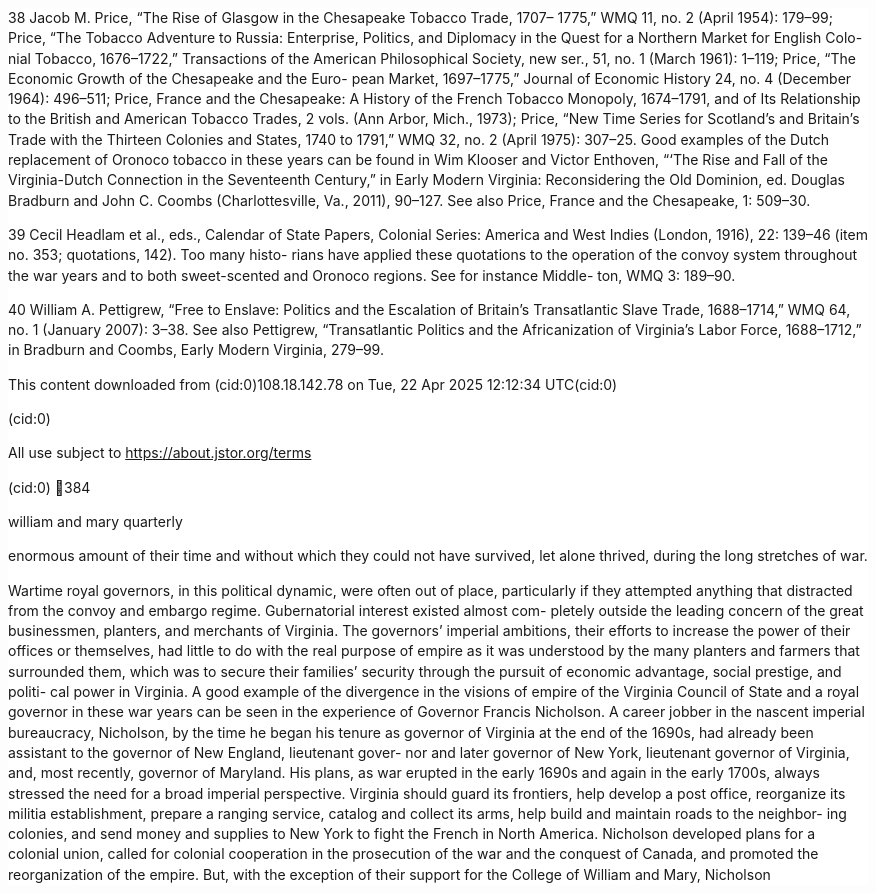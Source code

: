 38  Jacob  M.  Price,  “The  Rise  of  Glasgow  in  the  Chesapeake  Tobacco  Trade, 1707–
1775,”  WMQ  11,  no.  2  (April  1954):  179–99;  Price,  “The  Tobacco  Adventure  to  Russia: 
Enterprise, Politics, and Diplomacy in the Quest for a Northern Market for English Colo-
nial Tobacco, 1676–1722,” Transactions of the American Philosophical Society, new ser.,  51, 
no. 1 (March 1961): 1–119; Price, “The Economic Growth of the Chesapeake and the Euro-
pean Market, 1697–1775,” Journal of Economic History 24, no. 4 (December 1964): 496–511; 
Price, France and the Chesapeake: A History of the French Tobacco Monopoly, 1674–1791, and 
of Its Relationship to the British and American Tobacco Trades, 2 vols. (Ann Arbor, Mich., 
1973);  Price,  “New  Time  Series  for  Scotland’s  and  Britain’s  Trade  with  the  Thirteen 
Colonies and States, 1740 to 1791,” WMQ 32, no. 2 (April 1975): 307–25. Good examples 
of  the  Dutch  replacement  of  Oronoco  tobacco  in  these  years  can  be  found  in  Wim 
Klooser and Victor Enthoven, “‘The Rise and Fall of the Virginia-Dutch Connection in 
the  Seventeenth  Century,”  in  Early  Modern  Virginia:  Reconsidering  the  Old  Dominion, 
ed.  Douglas  Bradburn  and  John  C.  Coombs  (Charlottesville,  Va.,  2011),  90–127.  See 
also Price, France and the Chesapeake, 1: 509–30.

39 Cecil Headlam et al., eds., Calendar of State Papers, Colonial Series: America and 
West Indies (London, 1916), 22: 139–46 (item no. 353; quotations, 142). Too many histo-
rians  have  applied  these  quotations  to  the  operation  of  the  convoy  system  throughout 
the war years and to both sweet-scented and Oronoco regions. See for instance Middle-
ton, WMQ 3: 189–90.

40 William A. Pettigrew, “Free to Enslave: Politics and the Escalation of Britain’s 
Transatlantic  Slave  Trade,  1688–1714,”  WMQ  64,  no.  1  (January  2007):  3–38.  See  also 
Pettigrew,  “Transatlantic  Politics  and  the  Africanization  of  Virginia’s  Labor  Force, 
1688–1712,” in Bradburn and Coombs, Early Modern Virginia, 279–99.

This content downloaded from 
(cid:0)108.18.142.78 on Tue, 22 Apr 2025 12:12:34 UTC(cid:0)

(cid:0) 

All use subject to https://about.jstor.org/terms

(cid:0)
384

william and mary quarterly

enormous  amount  of  their  time  and  without  which  they  could  not  have 
survived, let alone thrived, during the long stretches of war.

Wartime  royal  governors,  in  this  political  dynamic,  were  often  out 
of  place,  particularly  if  they  attempted  anything  that  distracted  from  the 
convoy  and  embargo  regime.  Gubernatorial  interest  existed  almost  com-
pletely outside the leading concern of the great businessmen, planters, and 
merchants  of  Virginia.  The  governors’  imperial  ambitions,  their  efforts 
to  increase  the  power  of  their  offices  or  themselves,  had  little  to  do  with 
the real purpose of empire as it was understood by the many planters and 
farmers that surrounded them, which was to secure their families’ security 
through  the  pursuit  of  economic  advantage,  social  prestige,  and  politi-
cal  power  in  Virginia.  A  good  example  of  the  divergence  in  the  visions  of 
empire of the Virginia Council of State and a royal governor in these war 
years  can  be  seen  in  the  experience  of  Governor  Francis  Nicholson.  A 
career  jobber  in  the  nascent  imperial  bureaucracy,  Nicholson,  by  the  time 
he  began  his  tenure  as  governor  of  Virginia  at  the  end  of  the  1690s,  had 
already  been  assistant  to  the  governor  of  New  England,  lieutenant  gover-
nor and later governor of New York, lieutenant governor of Virginia, and, 
most recently, governor of Maryland. His plans, as war erupted in the early 
1690s  and  again  in  the  early  1700s,  always  stressed  the  need  for  a  broad 
imperial  perspective.  Virginia  should  guard  its  frontiers,  help  develop  a 
post  office,  reorganize  its  militia  establishment,  prepare  a  ranging  service, 
catalog and collect its arms, help build and maintain roads to the neighbor-
ing colonies, and send money and supplies to New York to fight the French 
in  North  America.  Nicholson  developed  plans  for  a  colonial  union,  called 
for  colonial  cooperation  in  the  prosecution  of  the  war  and  the  conquest 
of  Canada,  and  promoted  the  reorganization  of  the  empire.  But,  with  the 
exception of their support for the College of William and Mary, Nicholson 